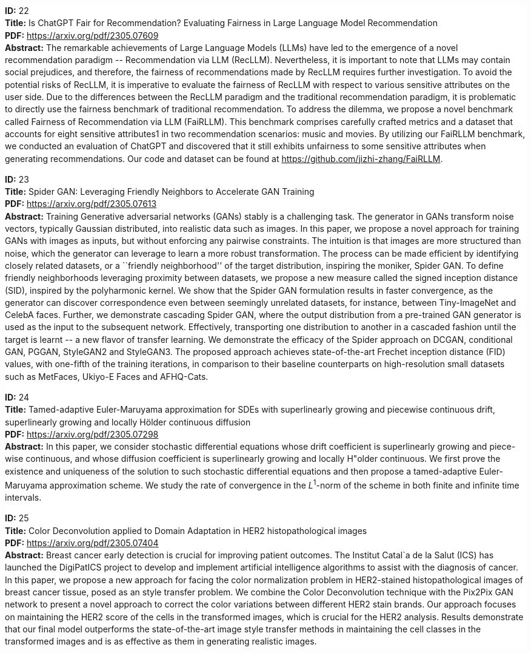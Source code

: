 **ID:** 22  
**Title:** Is ChatGPT Fair for Recommendation? Evaluating Fairness in Large  Language Model Recommendation  
**PDF:** https://arxiv.org/pdf/2305.07609  
**Abstract:** The remarkable achievements of Large Language Models (LLMs) have led to the emergence of a novel recommendation paradigm -- Recommendation via LLM (RecLLM). Nevertheless, it is important to note that LLMs may contain social prejudices, and therefore, the fairness of recommendations made by RecLLM requires further investigation. To avoid the potential risks of RecLLM, it is imperative to evaluate the fairness of RecLLM with respect to various sensitive attributes on the user side. Due to the differences between the RecLLM paradigm and the traditional recommendation paradigm, it is problematic to directly use the fairness benchmark of traditional recommendation. To address the dilemma, we propose a novel benchmark called Fairness of Recommendation via LLM (FaiRLLM). This benchmark comprises carefully crafted metrics and a dataset that accounts for eight sensitive attributes1 in two recommendation scenarios: music and movies. By utilizing our FaiRLLM benchmark, we conducted an evaluation of ChatGPT and discovered that it still exhibits unfairness to some sensitive attributes when generating recommendations. Our code and dataset can be found at https://github.com/jizhi-zhang/FaiRLLM. 

**ID:** 23  
**Title:** Spider GAN: Leveraging Friendly Neighbors to Accelerate GAN Training  
**PDF:** https://arxiv.org/pdf/2305.07613  
**Abstract:** Training Generative adversarial networks (GANs) stably is a challenging task. The generator in GANs transform noise vectors, typically Gaussian distributed, into realistic data such as images. In this paper, we propose a novel approach for training GANs with images as inputs, but without enforcing any pairwise constraints. The intuition is that images are more structured than noise, which the generator can leverage to learn a more robust transformation. The process can be made efficient by identifying closely related datasets, or a ``friendly neighborhood'' of the target distribution, inspiring the moniker, Spider GAN. To define friendly neighborhoods leveraging proximity between datasets, we propose a new measure called the signed inception distance (SID), inspired by the polyharmonic kernel. We show that the Spider GAN formulation results in faster convergence, as the generator can discover correspondence even between seemingly unrelated datasets, for instance, between Tiny-ImageNet and CelebA faces. Further, we demonstrate cascading Spider GAN, where the output distribution from a pre-trained GAN generator is used as the input to the subsequent network. Effectively, transporting one distribution to another in a cascaded fashion until the target is learnt -- a new flavor of transfer learning. We demonstrate the efficacy of the Spider approach on DCGAN, conditional GAN, PGGAN, StyleGAN2 and StyleGAN3. The proposed approach achieves state-of-the-art Frechet inception distance (FID) values, with one-fifth of the training iterations, in comparison to their baseline counterparts on high-resolution small datasets such as MetFaces, Ukiyo-E Faces and AFHQ-Cats. 

**ID:** 24  
**Title:** Tamed-adaptive Euler-Maruyama approximation for SDEs with superlinearly  growing and piecewise continuous drift, superlinearly growing and locally  Hölder continuous diffusion  
**PDF:** https://arxiv.org/pdf/2305.07298  
**Abstract:** In this paper, we consider stochastic differential equations whose drift coefficient is superlinearly growing and piece-wise continuous, and whose diffusion coefficient is superlinearly growing and locally H\"older continuous. We first prove the existence and uniqueness of the solution to such stochastic differential equations and then propose a tamed-adaptive Euler-Maruyama approximation scheme. We study the rate of convergence in the $L^1$-norm of the scheme in both finite and infinite time intervals. 

**ID:** 25  
**Title:** Color Deconvolution applied to Domain Adaptation in HER2  histopathological images  
**PDF:** https://arxiv.org/pdf/2305.07404  
**Abstract:** Breast cancer early detection is crucial for improving patient outcomes. The Institut Catal\`a de la Salut (ICS) has launched the DigiPatICS project to develop and implement artificial intelligence algorithms to assist with the diagnosis of cancer. In this paper, we propose a new approach for facing the color normalization problem in HER2-stained histopathological images of breast cancer tissue, posed as an style transfer problem. We combine the Color Deconvolution technique with the Pix2Pix GAN network to present a novel approach to correct the color variations between different HER2 stain brands. Our approach focuses on maintaining the HER2 score of the cells in the transformed images, which is crucial for the HER2 analysis. Results demonstrate that our final model outperforms the state-of-the-art image style transfer methods in maintaining the cell classes in the transformed images and is as effective as them in generating realistic images. 
